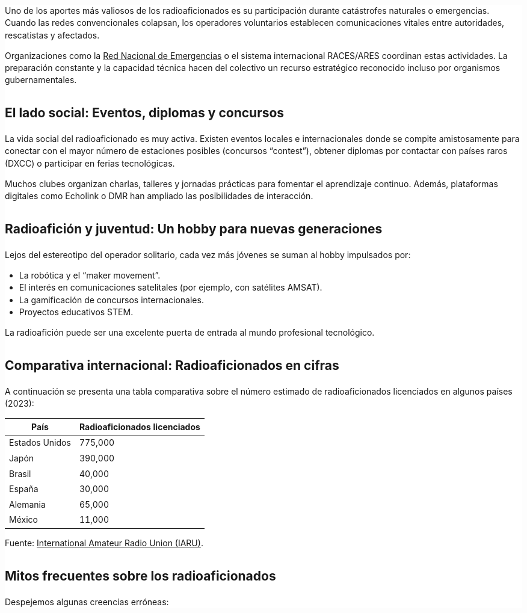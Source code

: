 Uno de los aportes más valiosos de los radioaficionados es su participación durante catástrofes naturales o emergencias. Cuando las redes convencionales colapsan, los operadores voluntarios establecen comunicaciones vitales entre autoridades, rescatistas y afectados.

Organizaciones como la [Red Nacional de Emergencias](https://www.rne.es/) o el sistema internacional RACES/ARES coordinan estas actividades. La preparación constante y la capacidad técnica hacen del colectivo un recurso estratégico reconocido incluso por organismos gubernamentales.

## El lado social: Eventos, diplomas y concursos

La vida social del radioaficionado es muy activa. Existen eventos locales e internacionales donde se compite amistosamente para conectar con el mayor número de estaciones posibles (concursos “contest”), obtener diplomas por contactar con países raros (DXCC) o participar en ferias tecnológicas.

Muchos clubes organizan charlas, talleres y jornadas prácticas para fomentar el aprendizaje continuo. Además, plataformas digitales como Echolink o DMR han ampliado las posibilidades de interacción.

## Radioafición y juventud: Un hobby para nuevas generaciones

Lejos del estereotipo del operador solitario, cada vez más jóvenes se suman al hobby impulsados por:

- La robótica y el “maker movement”.
- El interés en comunicaciones satelitales (por ejemplo, con satélites AMSAT).
- La gamificación de concursos internacionales.
- Proyectos educativos STEM.

La radioafición puede ser una excelente puerta de entrada al mundo profesional tecnológico.

## Comparativa internacional: Radioaficionados en cifras

A continuación se presenta una tabla comparativa sobre el número estimado de radioaficionados licenciados en algunos países (2023):

| País                | Radioaficionados licenciados |
|---------------------|-----------------------------|
| Estados Unidos      | 775,000                     |
| Japón               | 390,000                     |
| Brasil              | 40,000                      |
| España              | 30,000                      |
| Alemania            | 65,000                      |
| México              | 11,000                      |

Fuente: [International Amateur Radio Union (IARU)](https://www.iaru.org/).

## Mitos frecuentes sobre los radioaficionados

Despejemos algunas creencias erróneas:
